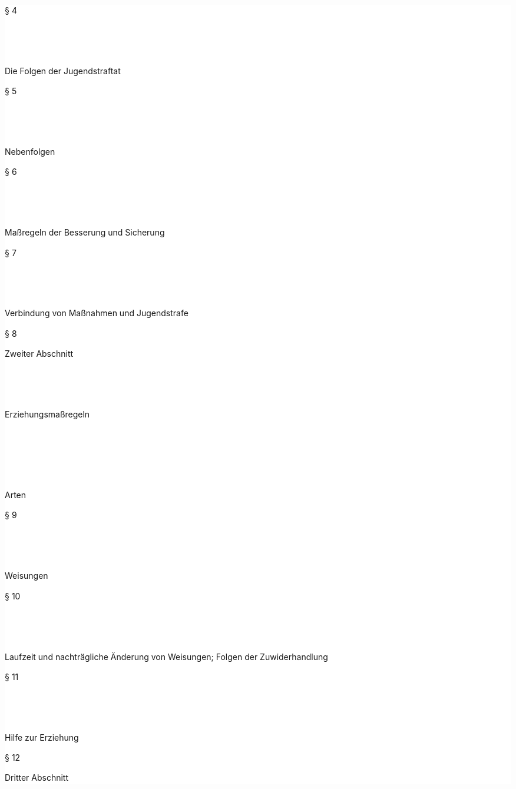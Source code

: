 § 4

 

 

Die Folgen der Jugendstraftat

§ 5

 

 

Nebenfolgen

§ 6

 

 

Maßregeln der Besserung und Sicherung

§ 7

 

 

Verbindung von Maßnahmen und Jugendstrafe

§ 8

Zweiter Abschnitt

 

 

Erziehungsmaßregeln

 

 

 

Arten

§ 9

 

 

Weisungen

§ 10

 

 

Laufzeit und nachträgliche Änderung von Weisungen; Folgen der Zuwiderhandlung

§ 11

 

 

Hilfe zur Erziehung

§ 12

Dritter Abschnitt
